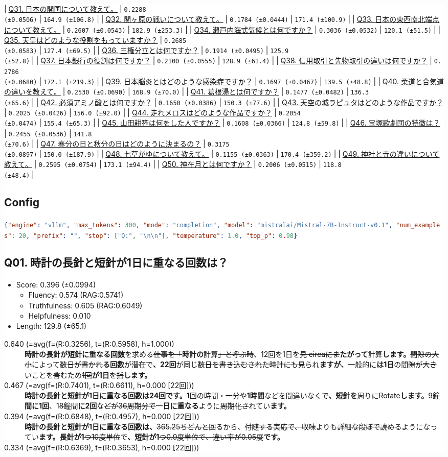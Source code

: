 | [Q31. 日本の開国について教えて。](#Q31) | <code>0.2288 (±0.0506)</code> | <code>164.9 (±106.8)</code> |
| [Q32. 関ヶ原の戦いについて教えて。](#Q32) | <code>0.1784 (±0.0444)</code> | <code>171.4 (±100.9)</code> |
| [Q33. 日本の東西南北端点について教えて。](#Q33) | <code>0.2607 (±0.0543)</code> | <code>182.9 (±253.3)</code> |
| [Q34. 瀬戸内海式気候とは何ですか？](#Q34) | <code>0.3036 (±0.0532)</code> | <code>120.1 (±51.5)</code> |
| [Q35. 天皇はどのような役割をもっていますか？](#Q35) | <code>0.2685 (±0.0583)</code> | <code>127.4 (±69.5)</code> |
| [Q36. 三権分立とは何ですか？](#Q36) | <code>0.1914 (±0.0495)</code> | <code>125.9 (±52.8)</code> |
| [Q37. 日本銀行の役割は何ですか？](#Q37) | <code>0.2100 (±0.0555)</code> | <code>128.9 (±61.4)</code> |
| [Q38. 信用取引と先物取引の違いは何ですか？](#Q38) | <code>0.2786 (±0.0680)</code> | <code>172.1 (±219.3)</code> |
| [Q39. 日本脳炎とはどのような感染症ですか？](#Q39) | <code>0.1697 (±0.0467)</code> | <code>139.5 (±48.8)</code> |
| [Q40. 柔道と合気道の違いを教えて。](#Q40) | <code>0.2530 (±0.0690)</code> | <code>168.9 (±70.0)</code> |
| [Q41. 葛根湯とは何ですか？](#Q41) | <code>0.1477 (±0.0482)</code> | <code>136.3 (±65.6)</code> |
| [Q42. 必須アミノ酸とは何ですか？](#Q42) | <code>0.1650 (±0.0386)</code> | <code>150.3 (±77.6)</code> |
| [Q43. 天空の城ラピュタはどのような作品ですか？](#Q43) | <code>0.2025 (±0.0426)</code> | <code>156.0 (±92.0)</code> |
| [Q44. 走れメロスはどのような作品ですか？](#Q44) | <code>0.2054 (±0.0474)</code> | <code>155.4 (±65.3)</code> |
| [Q45. 山田耕筰は何をした人ですか？](#Q45) | <code>0.1608 (±0.0366)</code> | <code>124.8 (±59.8)</code> |
| [Q46. 宝塚歌劇団の特徴は？](#Q46) | <code>0.2455 (±0.0536)</code> | <code>141.8 (±70.6)</code> |
| [Q47. 春分の日と秋分の日はどのように決まるの？](#Q47) | <code>0.3175 (±0.0897)</code> | <code>150.0 (±187.9)</code> |
| [Q48. 七草がゆについて教えて。](#Q48) | <code>0.1155 (±0.0363)</code> | <code>170.4 (±359.2)</code> |
| [Q49. 神社と寺の違いについて教えて。](#Q49) | <code>0.2595 (±0.0754)</code> | <code>173.1 (±94.4)</code> |
| [Q50. 神在月とは何ですか？](#Q50) | <code>0.2006 (±0.0515)</code> | <code>118.8 (±48.4)</code> |

## Config

```json
{"engine": "vllm", "max_tokens": 300, "mode": "completion", "model": "mistralai/Mistral-7B-Instruct-v0.1", "num_examples": 20, "prefix": "", "stop": ["Q:", "\n\n"], "temperature": 1.0, "top_p": 0.98}
```

## <a name="Q01"></a>Q01. 時計の長針と短針が1日に重なる回数は？

- Score: 0.396 (±0.0994)
  - Fluency: 0.574 (RAG:0.5741)
  - Truthfulness: 0.605 (RAG:0.6049)
  - Helpfulness: 0.010
- Length: 129.8 (±65.1)

<dl>
<dt>0.640 (=avg(f=(R:0.3256), t=(R:0.5958), h=1.000))</dt>
<dd><b>時計の長針が短針に重なる回数</b>を求める<s>仕事を「</s><b>時計の</b>計算<s>」と呼ぶ時</s>、12回を1日を<s>見 circaにま</s><b>たがって</b>計算<b>します。</b><s>間隙の大小</s>によって<s>数日が書かれ</s><b>る回数</b>が<s>潜在</s>で<b>、22回</b>が同じ<s>数日を書き込むされた時計にも見</s>られ<b>ますが、</b>一般的に<b>は1日</b>の間<s>隙が大き</s>いことを<s>含</s>むため<s>1回</s><b>が1日</b>を<s>指</s><b>します。</b></dd>
<dt>0.467 (=avg(f=(R:0.7401), t=(R:0.6611), h=0.000 [22回]))</dt>
<dd><b>時計の長針と短針が1日に重なる回数は24回です。1</b>回の時間<s>・一分や</s><b>1時間</b>な<s>どを間違いなく</s>で<b>、短針を</b><s>周りにRotate</s><b>します。</b><s>9鐘</s><b>間に1回</b>、1<s>8鐘</s>間<b>に2回</b>な<s>どが36周期分で</s>一<b>日に重なる</b>ように<s>周期化さ</s>れてい<b>ます。</b></dd>
<dt>0.394 (=avg(f=(R:0.6848), t=(R:0.4957), h=0.000 [22回]))</dt>
<dd><b>時計の長針と短針が1日に重なる回数は、</b><s>365&#46;25ちどんと回</s>るから、<s>付随する実応で、収味</s>よりも<s>詳細な段ぼで読め</s>るようになってい<b>ます。長針が1</b><s>つ10度単位</s>で<b>、短針が1</b><s>つ0&#46;9度単位で、違い率が0&#46;05度</s><b>です。</b></dd>
<dt>0.334 (=avg(f=(R:0.6369), t=(R:0.3653), h=0.000 [22回]))</dt>
